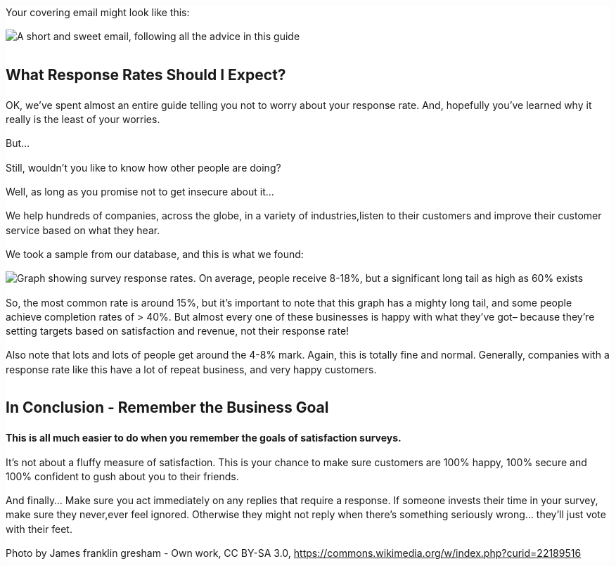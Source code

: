 Your covering email might look like this:

![A short and sweet email, following all the advice in this guide](/assets/img/guides/greenflow-email.png)

## What Response Rates Should I Expect?

OK, we’ve spent almost an entire guide telling you not to worry about your response rate. And, hopefully you’ve learned why it really is the least of your worries.

But…

Still, wouldn’t you like to know how other people are doing?

Well, as long as you promise not to get insecure about it…

We help hundreds of companies, across the globe, in a variety of industries,listen to their customers and improve their customer service based on what they hear.

We took a sample from our database, and this is what we found:

![Graph showing survey response rates. On average, people receive 8-18%, but a significant long tail as high as 60% exists](/assets/img/guides/survey-response-rates-2017.png)

So, the most common rate is around 15%, but it’s important to note that this graph has a mighty long tail, and some people achieve completion rates of > 40%. But almost every one of these businesses is happy with what they’ve got– because they’re setting targets based on satisfaction and revenue, not their response rate!

Also note that lots and lots of people get around the 4-8% mark. Again, this is totally fine and normal. Generally, companies with a response rate like this have a lot of repeat business, and very happy customers.

## In Conclusion - Remember the Business Goal

**This is all much easier to do when you remember the goals of satisfaction surveys.**

It’s not about a fluffy measure of satisfaction. This is your chance to make sure customers are 100% happy, 100% secure and 100% confident to gush about you to their friends.

And finally… Make sure you act immediately on any replies that require a response. If someone invests their time in your survey, make sure they never,ever feel ignored. Otherwise they might not reply when there’s something seriously wrong… they’ll just vote with their feet.

Photo by James franklin gresham - Own work, CC BY-SA 3.0, https://commons.wikimedia.org/w/index.php?curid=22189516
